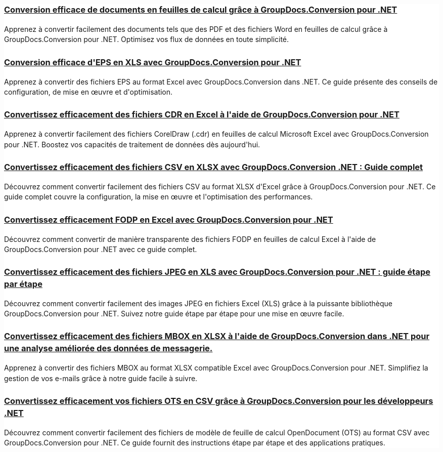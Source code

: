 ### [Conversion efficace de documents en feuilles de calcul grâce à GroupDocs.Conversion pour .NET](./convert-documents-to-spreadsheets-groupdocs-net/)
Apprenez à convertir facilement des documents tels que des PDF et des fichiers Word en feuilles de calcul grâce à GroupDocs.Conversion pour .NET. Optimisez vos flux de données en toute simplicité.

### [Conversion efficace d'EPS en XLS avec GroupDocs.Conversion pour .NET](./eps-to-xls-conversion-groupdocs-net/)
Apprenez à convertir des fichiers EPS au format Excel avec GroupDocs.Conversion dans .NET. Ce guide présente des conseils de configuration, de mise en œuvre et d'optimisation.

### [Convertissez efficacement des fichiers CDR en Excel à l'aide de GroupDocs.Conversion pour .NET](./convert-cdr-files-to-excel-groupdocs-net/)
Apprenez à convertir facilement des fichiers CorelDraw (.cdr) en feuilles de calcul Microsoft Excel avec GroupDocs.Conversion pour .NET. Boostez vos capacités de traitement de données dès aujourd'hui.

### [Convertissez efficacement des fichiers CSV en XLSX avec GroupDocs.Conversion .NET : Guide complet](./convert-csv-to-xlsx-groupdocs-conversion-net/)
Découvrez comment convertir facilement des fichiers CSV au format XLSX d'Excel grâce à GroupDocs.Conversion pour .NET. Ce guide complet couvre la configuration, la mise en œuvre et l'optimisation des performances.

### [Convertissez efficacement FODP en Excel avec GroupDocs.Conversion pour .NET](./convert-fodp-to-excel-groupdocs-conversion/)
Découvrez comment convertir de manière transparente des fichiers FODP en feuilles de calcul Excel à l'aide de GroupDocs.Conversion pour .NET avec ce guide complet.

### [Convertissez efficacement des fichiers JPEG en XLS avec GroupDocs.Conversion pour .NET : guide étape par étape](./convert-jpeg-to-xls-groupdocs-conversion-net/)
Découvrez comment convertir facilement des images JPEG en fichiers Excel (XLS) grâce à la puissante bibliothèque GroupDocs.Conversion pour .NET. Suivez notre guide étape par étape pour une mise en œuvre facile.

### [Convertissez efficacement des fichiers MBOX en XLSX à l'aide de GroupDocs.Conversion dans .NET pour une analyse améliorée des données de messagerie.](./convert-mbox-to-xlsx-groupdocs-dotnet/)
Apprenez à convertir des fichiers MBOX au format XLSX compatible Excel avec GroupDocs.Conversion pour .NET. Simplifiez la gestion de vos e-mails grâce à notre guide facile à suivre.

### [Convertissez efficacement vos fichiers OTS en CSV grâce à GroupDocs.Conversion pour les développeurs .NET](./convert-ots-csv-groupdocs-conversion-net/)
Découvrez comment convertir facilement des fichiers de modèle de feuille de calcul OpenDocument (OTS) au format CSV avec GroupDocs.Conversion pour .NET. Ce guide fournit des instructions étape par étape et des applications pratiques.
